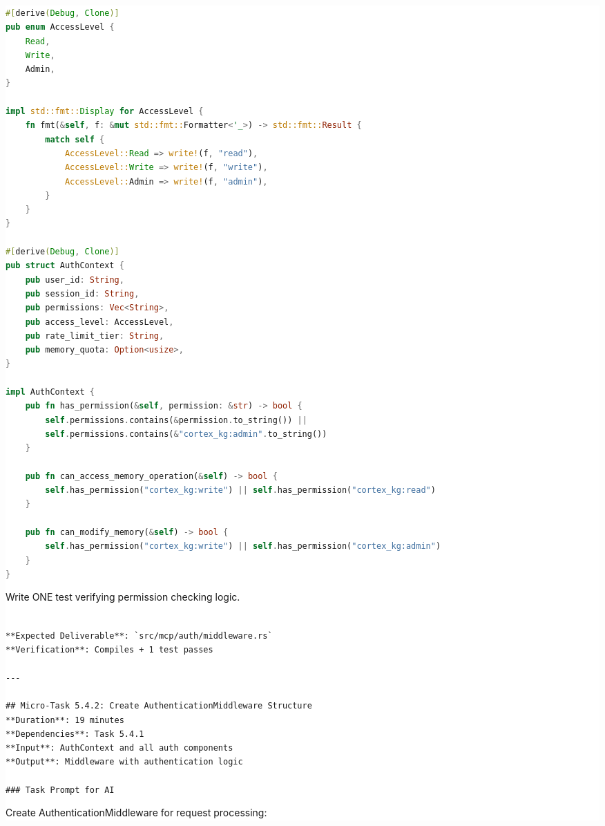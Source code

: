 ```rust
#[derive(Debug, Clone)]
pub enum AccessLevel {
    Read,
    Write,
    Admin,
}

impl std::fmt::Display for AccessLevel {
    fn fmt(&self, f: &mut std::fmt::Formatter<'_>) -> std::fmt::Result {
        match self {
            AccessLevel::Read => write!(f, "read"),
            AccessLevel::Write => write!(f, "write"),
            AccessLevel::Admin => write!(f, "admin"),
        }
    }
}

#[derive(Debug, Clone)]
pub struct AuthContext {
    pub user_id: String,
    pub session_id: String,
    pub permissions: Vec<String>,
    pub access_level: AccessLevel,
    pub rate_limit_tier: String,
    pub memory_quota: Option<usize>,
}

impl AuthContext {
    pub fn has_permission(&self, permission: &str) -> bool {
        self.permissions.contains(&permission.to_string()) ||
        self.permissions.contains(&"cortex_kg:admin".to_string())
    }
    
    pub fn can_access_memory_operation(&self) -> bool {
        self.has_permission("cortex_kg:write") || self.has_permission("cortex_kg:read")
    }
    
    pub fn can_modify_memory(&self) -> bool {
        self.has_permission("cortex_kg:write") || self.has_permission("cortex_kg:admin")
    }
}
```

Write ONE test verifying permission checking logic.
```

**Expected Deliverable**: `src/mcp/auth/middleware.rs`  
**Verification**: Compiles + 1 test passes  

---

## Micro-Task 5.4.2: Create AuthenticationMiddleware Structure
**Duration**: 19 minutes  
**Dependencies**: Task 5.4.1  
**Input**: AuthContext and all auth components  
**Output**: Middleware with authentication logic  

### Task Prompt for AI
```
Create AuthenticationMiddleware for request processing:
